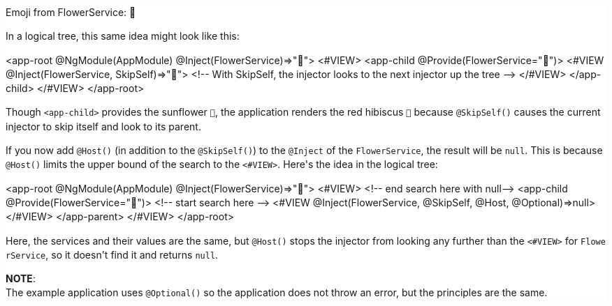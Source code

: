 <code-example format="output" hideCopy language="shell">

Emoji from FlowerService: &#x1F33A;

</code-example>

In a logical tree, this same idea might look like this:

<code-example format="html" language="html">

&lt;app-root &commat;NgModule(AppModule)
        &commat;Inject(FlowerService)=&gt;"&#x1F33A;"&gt;
  &lt;#VIEW&gt;
    &lt;app-child &commat;Provide(FlowerService="&#x1F33B;")&gt;
      &lt;#VIEW &commat;Inject(FlowerService, SkipSelf)=&gt;"&#x1F33A;"&gt;
        &lt;!-- With SkipSelf, the injector looks to the next injector up the tree --&gt;
      &lt;/#VIEW&gt;
    &lt;/app-child&gt;
  &lt;/#VIEW&gt;
&lt;/app-root&gt;

</code-example>

Though `<app-child>` provides the sunflower <code>&#x1F33B;</code>, the application renders the red hibiscus <code>&#x1F33A;</code> because `@SkipSelf()`  causes the current injector to skip itself and look to its parent.

If you now add `@Host()` \(in addition to the `@SkipSelf()`\) to the `@Inject` of the `FlowerService`, the result will be `null`.
This is because `@Host()` limits the upper bound of the search to the `<#VIEW>`.
Here's the idea in the logical tree:

<code-example format="html" language="html">

&lt;app-root &commat;NgModule(AppModule)
        &commat;Inject(FlowerService)=&gt;"&#x1F33A;"&gt;
  &lt;#VIEW&gt; &lt;!-- end search here with null--&gt;
    &lt;app-child &commat;Provide(FlowerService="&#x1F33B;")&gt; &lt;!-- start search here --&gt;
      &lt;#VIEW &commat;Inject(FlowerService, &commat;SkipSelf, &commat;Host, &commat;Optional)=&gt;null&gt;
      &lt;/#VIEW&gt;
      &lt;/app-parent&gt;
  &lt;/#VIEW&gt;
&lt;/app-root&gt;

</code-example>

Here, the services and their values are the same, but `@Host()` stops the injector from looking any further than the `<#VIEW>` for `FlowerService`, so it doesn't find it and returns `null`.

<div class="alert is-helpful">

**NOTE**: <br />
The example application uses `@Optional()` so the application does not throw an error, but the principles are the same.

</div>
